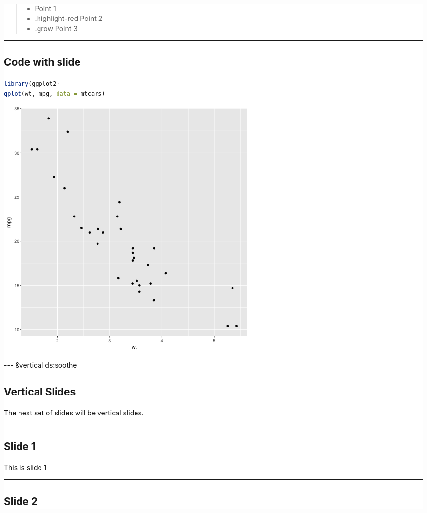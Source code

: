> - Point 1
> - .highlight-red Point 2
> - .grow Point 3

<script>
$('ul.incremental li').addClass('fragment')
</script>


---

## Code with slide


```r
library(ggplot2)
qplot(wt, mpg, data = mtcars)
```

![plot of chunk unnamed-chunk-3](figure/unnamed-chunk-3-1.png)

--- &vertical ds:soothe

## Vertical Slides

The next set of slides will be vertical slides.

***

## Slide 1

This is slide 1

***

## Slide 2

<iframe src='http://www.statdistributions.com' width = '960px' height = '600px'></iframe>

